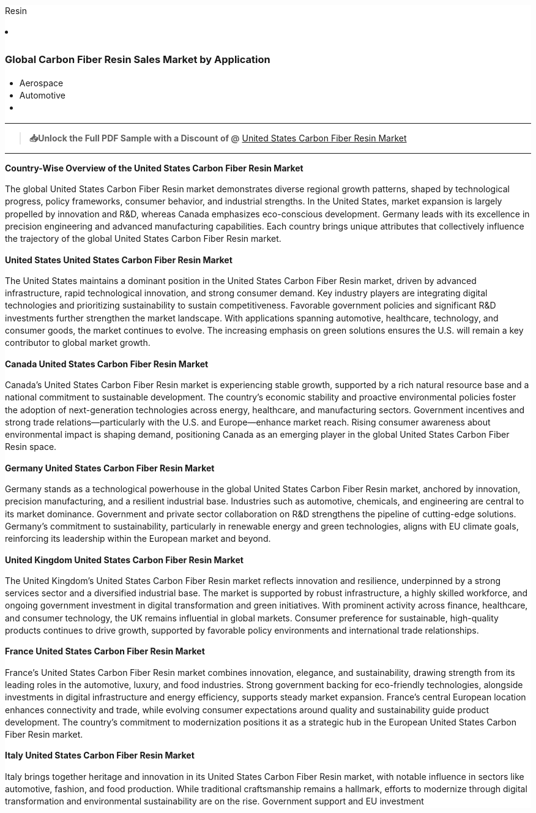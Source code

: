 Resin</li><li></li></ul><h3>Global Carbon Fiber Resin Sales Market by Application</h3><ul><li>Aerospace</li><li>Automotive</li><li></li></ul></p><hr /><blockquote><p><strong>📥Unlock the Full PDF Sample with a Discount of @</strong> <a href="https://www.marketresearchintellect.com/ask-for-discount/?rid=982006&amp;utm_source=Github-April&amp;utm_medium=016">United States Carbon Fiber Resin Market</a></p></blockquote><hr /><p class="" data-start="217" data-end="261"><strong data-start="217" data-end="261">Country-Wise Overview of the United States Carbon Fiber Resin Market</strong></p><p class="" data-start="263" data-end="774">The global United States Carbon Fiber Resin market demonstrates diverse regional growth patterns, shaped by technological progress, policy frameworks, consumer behavior, and industrial strengths. In the United States, market expansion is largely propelled by innovation and R&amp;D, whereas Canada emphasizes eco-conscious development. Germany leads with its excellence in precision engineering and advanced manufacturing capabilities. Each country brings unique attributes that collectively influence the trajectory of the global United States Carbon Fiber Resin market.</p><p class="" data-start="776" data-end="1421"><strong data-start="776" data-end="805">United States United States Carbon Fiber Resin Market</strong></p><p class="" data-start="776" data-end="1421">The United States maintains a dominant position in the United States Carbon Fiber Resin market, driven by advanced infrastructure, rapid technological innovation, and strong consumer demand. Key industry players are integrating digital technologies and prioritizing sustainability to sustain competitiveness. Favorable government policies and significant R&amp;D investments further strengthen the market landscape. With applications spanning automotive, healthcare, technology, and consumer goods, the market continues to evolve. The increasing emphasis on green solutions ensures the U.S. will remain a key contributor to global market growth.</p><p class="" data-start="1423" data-end="2019"><strong data-start="1423" data-end="1445">Canada United States Carbon Fiber Resin Market</strong></p><p class="" data-start="1423" data-end="2019">Canada&rsquo;s United States Carbon Fiber Resin market is experiencing stable growth, supported by a rich natural resource base and a national commitment to sustainable development. The country&rsquo;s economic stability and proactive environmental policies foster the adoption of next-generation technologies across energy, healthcare, and manufacturing sectors. Government incentives and strong trade relations&mdash;particularly with the U.S. and Europe&mdash;enhance market reach. Rising consumer awareness about environmental impact is shaping demand, positioning Canada as an emerging player in the global United States Carbon Fiber Resin space.</p><p class="" data-start="2021" data-end="2591"><strong data-start="2021" data-end="2044">Germany United States Carbon Fiber Resin Market</strong></p><p class="" data-start="2021" data-end="2591">Germany stands as a technological powerhouse in the global United States Carbon Fiber Resin market, anchored by innovation, precision manufacturing, and a resilient industrial base. Industries such as automotive, chemicals, and engineering are central to its market dominance. Government and private sector collaboration on R&amp;D strengthens the pipeline of cutting-edge solutions. Germany&rsquo;s commitment to sustainability, particularly in renewable energy and green technologies, aligns with EU climate goals, reinforcing its leadership within the European market and beyond.</p><p class="" data-start="2593" data-end="3221"><strong data-start="2593" data-end="2623">United Kingdom United States Carbon Fiber Resin Market</strong></p><p class="" data-start="2593" data-end="3221">The United Kingdom&rsquo;s United States Carbon Fiber Resin market reflects innovation and resilience, underpinned by a strong services sector and a diversified industrial base. The market is supported by robust infrastructure, a highly skilled workforce, and ongoing government investment in digital transformation and green initiatives. With prominent activity across finance, healthcare, and consumer technology, the UK remains influential in global markets. Consumer preference for sustainable, high-quality products continues to drive growth, supported by favorable policy environments and international trade relationships.</p><p class="" data-start="3223" data-end="3838"><strong data-start="3223" data-end="3245">France United States Carbon Fiber Resin Market</strong></p><p class="" data-start="3223" data-end="3838">France&rsquo;s United States Carbon Fiber Resin market combines innovation, elegance, and sustainability, drawing strength from its leading roles in the automotive, luxury, and food industries. Strong government backing for eco-friendly technologies, alongside investments in digital infrastructure and energy efficiency, supports steady market expansion. France&rsquo;s central European location enhances connectivity and trade, while evolving consumer expectations around quality and sustainability guide product development. The country&rsquo;s commitment to modernization positions it as a strategic hub in the European United States Carbon Fiber Resin market.</p><p class="" data-start="3840" data-end="4422"><strong data-start="3840" data-end="3861">Italy United States Carbon Fiber Resin Market</strong></p><p class="" data-start="3840" data-end="4422">Italy brings together heritage and innovation in its United States Carbon Fiber Resin market, with notable influence in sectors like automotive, fashion, and food production. While traditional craftsmanship remains a hallmark, efforts to modernize through digital transformation and environmental sustainability are on the rise. Government support and EU investment